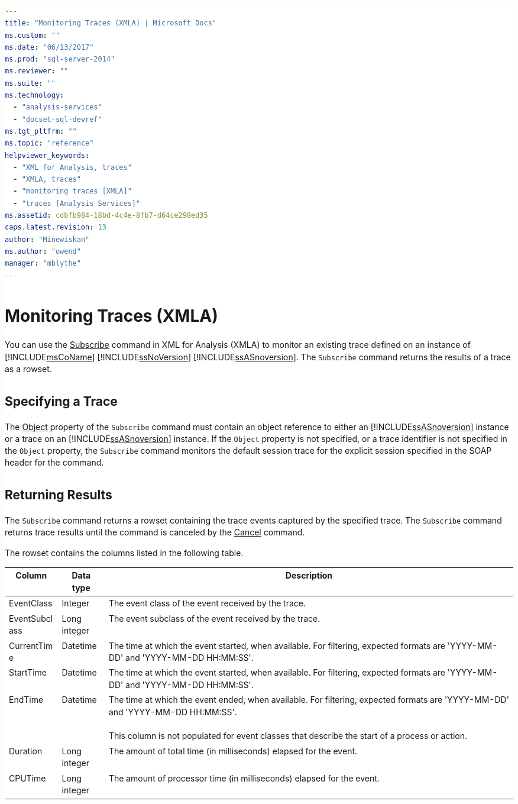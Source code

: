 ```yaml
---
title: "Monitoring Traces (XMLA) | Microsoft Docs"
ms.custom: ""
ms.date: "06/13/2017"
ms.prod: "sql-server-2014"
ms.reviewer: ""
ms.suite: ""
ms.technology: 
  - "analysis-services"
  - "docset-sql-devref"
ms.tgt_pltfrm: ""
ms.topic: "reference"
helpviewer_keywords: 
  - "XML for Analysis, traces"
  - "XMLA, traces"
  - "monitoring traces [XMLA]"
  - "traces [Analysis Services]"
ms.assetid: cdbfb984-18bd-4c4e-8fb7-d64ce298ed35
caps.latest.revision: 13
author: "Minewiskan"
ms.author: "owend"
manager: "mblythe"
---
```

# Monitoring Traces (XMLA)
  You can use the [Subscribe](../xmla/xml-elements-commands/subscribe-element-xmla.md) command in XML for Analysis (XMLA) to monitor an existing trace defined on an instance of [!INCLUDE[msCoName](../../includes/msconame-md.md)] [!INCLUDE[ssNoVersion](../../includes/ssnoversion-md.md)] [!INCLUDE[ssASnoversion](../../includes/ssasnoversion-md.md)]. The `Subscribe` command returns the results of a trace as a rowset.  
  
## Specifying a Trace  
 The [Object](../xmla/xml-elements-properties/object-element-xmla.md) property of the `Subscribe` command must contain an object reference to either an [!INCLUDE[ssASnoversion](../../includes/ssasnoversion-md.md)] instance or a trace on an [!INCLUDE[ssASnoversion](../../includes/ssasnoversion-md.md)] instance. If the `Object` property is not specified, or a trace identifier is not specified in the `Object` property, the `Subscribe` command monitors the default session trace for the explicit session specified in the SOAP header for the command.  
  
## Returning Results  
 The `Subscribe` command returns a rowset containing the trace events captured by the specified trace. The `Subscribe` command returns trace results until the command is canceled by the [Cancel](../xmla/xml-elements-commands/cancel-element-xmla.md) command.  
  
 The rowset contains the columns listed in the following table.  
  
|Column|Data type|Description|  
|------------|---------------|-----------------|  
|EventClass|Integer|The event class of the event received by the trace.|  
|EventSubclass|Long integer|The event subclass of the event received by the trace.|  
|CurrentTime|Datetime|The time at which the event started, when available. For filtering, expected formats are 'YYYY-MM-DD' and 'YYYY-MM-DD HH:MM:SS'.|  
|StartTime|Datetime|The time at which the event started, when available. For filtering, expected formats are 'YYYY-MM-DD' and 'YYYY-MM-DD HH:MM:SS'.|  
|EndTime|Datetime|The time at which the event ended, when available. For filtering, expected formats are 'YYYY-MM-DD' and 'YYYY-MM-DD HH:MM:SS'.<br /><br /> This column is not populated for event classes that describe the start of a process or action.|  
|Duration|Long integer|The amount of total time (in milliseconds) elapsed for the event.|  
|CPUTime|Long integer|The amount of processor time (in milliseconds) elapsed for the event.|  